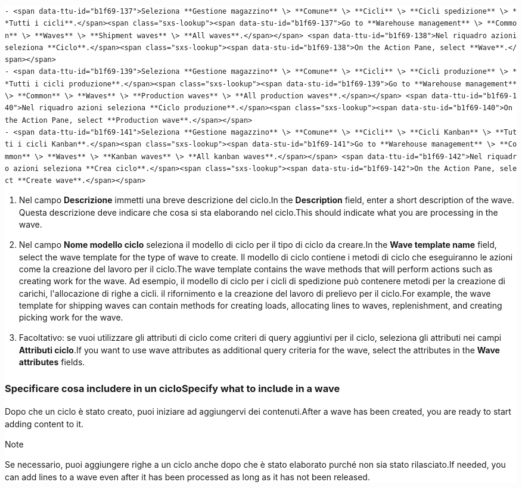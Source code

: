     - <span data-ttu-id="b1f69-137">Seleziona **Gestione magazzino** \> **Comune** \> **Cicli** \> **Cicli spedizione** \> **Tutti i cicli**.</span><span class="sxs-lookup"><span data-stu-id="b1f69-137">Go to **Warehouse management** \> **Common** \> **Waves** \> **Shipment waves** \> **All waves**.</span></span> <span data-ttu-id="b1f69-138">Nel riquadro azioni seleziona **Ciclo**.</span><span class="sxs-lookup"><span data-stu-id="b1f69-138">On the Action Pane, select **Wave**.</span></span>
    - <span data-ttu-id="b1f69-139">Seleziona **Gestione magazzino** \> **Comune** \> **Cicli** \> **Cicli produzione** \> **Tutti i cicli produzione**.</span><span class="sxs-lookup"><span data-stu-id="b1f69-139">Go to **Warehouse management** \> **Common** \> **Waves** \> **Production waves** \> **All production waves**.</span></span> <span data-ttu-id="b1f69-140">Nel riquadro azioni seleziona **Ciclo produzione**.</span><span class="sxs-lookup"><span data-stu-id="b1f69-140">On the Action Pane, select **Production wave**.</span></span>
    - <span data-ttu-id="b1f69-141">Seleziona **Gestione magazzino** \> **Comune** \> **Cicli** \> **Cicli Kanban** \> **Tutti i cicli Kanban**.</span><span class="sxs-lookup"><span data-stu-id="b1f69-141">Go to **Warehouse management** \> **Common** \> **Waves** \> **Kanban waves** \> **All kanban waves**.</span></span> <span data-ttu-id="b1f69-142">Nel riquadro azioni seleziona **Crea ciclo**.</span><span class="sxs-lookup"><span data-stu-id="b1f69-142">On the Action Pane, select **Create wave**.</span></span>

1. <span data-ttu-id="b1f69-143">Nel campo **Descrizione** immetti una breve descrizione del ciclo.</span><span class="sxs-lookup"><span data-stu-id="b1f69-143">In the **Description** field, enter a short description of the wave.</span></span> <span data-ttu-id="b1f69-144">Questa descrizione deve indicare che cosa si sta elaborando nel ciclo.</span><span class="sxs-lookup"><span data-stu-id="b1f69-144">This should indicate what you are processing in the wave.</span></span>

1. <span data-ttu-id="b1f69-145">Nel campo **Nome modello ciclo** seleziona il modello di ciclo per il tipo di ciclo da creare.</span><span class="sxs-lookup"><span data-stu-id="b1f69-145">In the **Wave template name** field, select the wave template for the type of wave to create.</span></span> <span data-ttu-id="b1f69-146">Il modello di ciclo contiene i metodi di ciclo che eseguiranno le azioni come la creazione del lavoro per il ciclo.</span><span class="sxs-lookup"><span data-stu-id="b1f69-146">The wave template contains the wave methods that will perform actions such as creating work for the wave.</span></span> <span data-ttu-id="b1f69-147">Ad esempio, il modello di ciclo per i cicli di spedizione può contenere metodi per la creazione di carichi, l'allocazione di righe a cicli. il rifornimento e la creazione del lavoro di prelievo per il ciclo.</span><span class="sxs-lookup"><span data-stu-id="b1f69-147">For example, the wave template for shipping waves can contain methods for creating loads, allocating lines to waves, replenishment, and creating picking work for the wave.</span></span>

1. <span data-ttu-id="b1f69-148">Facoltativo: se vuoi utilizzare gli attributi di ciclo come criteri di query aggiuntivi per il ciclo, seleziona gli attributi nei campi **Attributi ciclo**.</span><span class="sxs-lookup"><span data-stu-id="b1f69-148">If you want to use wave attributes as additional query criteria for the wave, select the attributes in the **Wave attributes** fields.</span></span>

### <a name="specify-what-to-include-in-a-wave"></a><span data-ttu-id="b1f69-149">Specificare cosa includere in un ciclo</span><span class="sxs-lookup"><span data-stu-id="b1f69-149">Specify what to include in a wave</span></span>

<span data-ttu-id="b1f69-150">Dopo che un ciclo è stato creato, puoi iniziare ad aggiungervi dei contenuti.</span><span class="sxs-lookup"><span data-stu-id="b1f69-150">After a wave has been created, you are ready to start adding content to it.</span></span>

> [!NOTE]
> <span data-ttu-id="b1f69-151">Se necessario, puoi aggiungere righe a un ciclo anche dopo che è stato elaborato purché non sia stato rilasciato.</span><span class="sxs-lookup"><span data-stu-id="b1f69-151">If needed, you can add lines to a wave even after it has been processed as long as it has not been released.</span></span>
